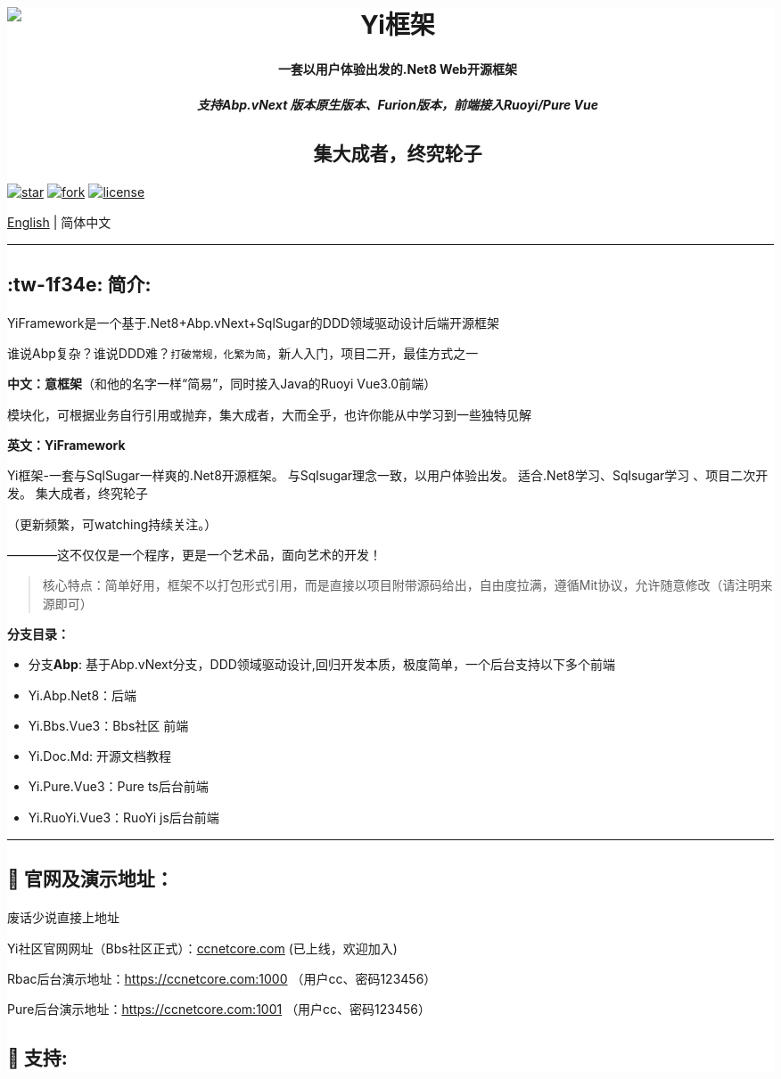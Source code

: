 <h1 align="center"><img align="left" height="150px" src="https://ccnetcore.com/prod-api/wwwroot/logo.png"> Yi框架</h1>
<h4 align="center">一套以用户体验出发的.Net8 Web开源框架</h4>
<h5 align="center">支持Abp.vNext 版本原生版本、Furion版本，前端接入Ruoyi/Pure Vue</h5>
<h2 align="center">集大成者，终究轮子</h2>

[![star](https://gitee.com/ccnetcore/yi/badge/star.svg?theme=dark)](https://gitee.com/ccnetcore/Yi)
[![fork](https://gitee.com/ccnetcore/yi/badge/fork.svg?theme=dark)](https://gitee.com/ccnetcore/Yi)
[![license](https://img.shields.io/badge/license-MIT-yellow)](https://gitee.com/ccnetcore/Yi)

[English](README-en.md) | 简体中文
****
##  :tw-1f34e:  简介:
YiFramework是一个基于.Net8+Abp.vNext+SqlSugar的DDD领域驱动设计后端开源框架

谁说Abp复杂？谁说DDD难？`打破常规，化繁为简`，新人入门，项目二开，最佳方式之一

**中文：意框架**（和他的名字一样“简易”，同时接入Java的Ruoyi Vue3.0前端）

模块化，可根据业务自行引用或抛弃，集大成者，大而全乎，也许你能从中学习到一些独特见解

**英文：YiFramework**

Yi框架-一套与SqlSugar一样爽的.Net8开源框架。
与Sqlsugar理念一致，以用户体验出发。
适合.Net8学习、Sqlsugar学习 、项目二次开发。
集大成者，终究轮子

（更新频繁，可watching持续关注。）

————这不仅仅是一个程序，更是一个艺术品，面向艺术的开发！

> 核心特点：简单好用，框架不以打包形式引用，而是直接以项目附带源码给出，自由度拉满，遵循Mit协议，允许随意修改（请注明来源即可）

**分支目录：**

- 分支**Abp**: 基于Abp.vNext分支，DDD领域驱动设计,回归开发本质，极度简单，一个后台支持以下多个前端

- Yi.Abp.Net8：后端
- Yi.Bbs.Vue3：Bbs社区 前端
- Yi.Doc.Md: 开源文档教程
- Yi.Pure.Vue3：Pure ts后台前端
- Yi.RuoYi.Vue3：RuoYi js后台前端

****

##  🍊  官网及演示地址：

废话少说直接上地址

Yi社区官网网址（Bbs社区正式）：[ccnetcore.com](https://ccnetcore.com)  (已上线，欢迎加入)

Rbac后台演示地址：https://ccnetcore.com:1000  （用户cc、密码123456）

Pure后台演示地址：https://ccnetcore.com:1001  （用户cc、密码123456）

##  🍏  支持:
